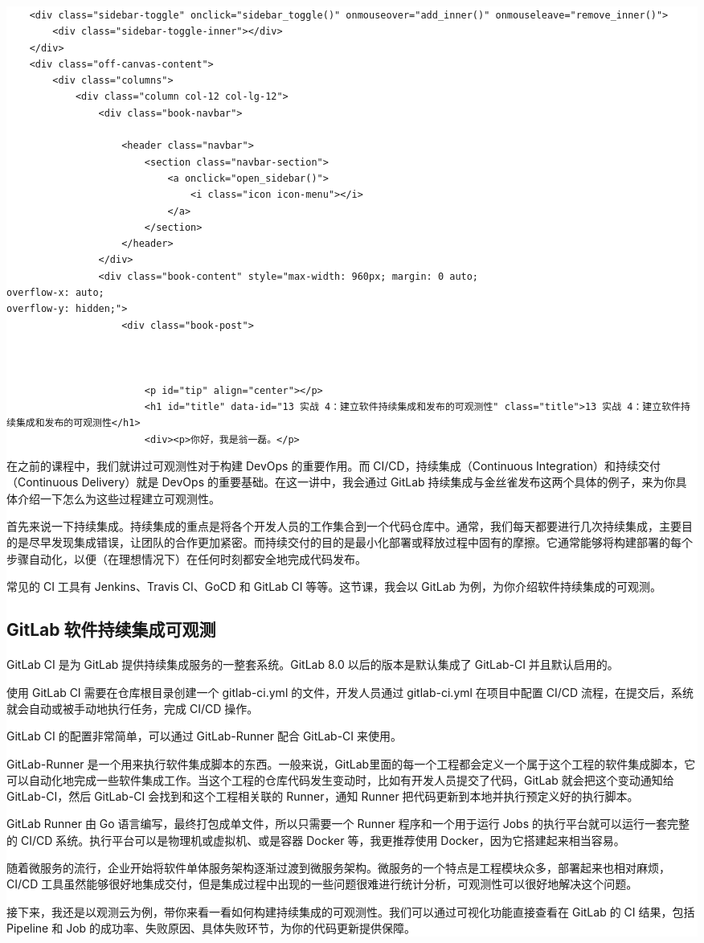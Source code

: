         <div class="sidebar-toggle" onclick="sidebar_toggle()" onmouseover="add_inner()" onmouseleave="remove_inner()">
            <div class="sidebar-toggle-inner"></div>
        </div>
        <div class="off-canvas-content">
            <div class="columns">
                <div class="column col-12 col-lg-12">
                    <div class="book-navbar">
                        
                        <header class="navbar">
                            <section class="navbar-section">
                                <a onclick="open_sidebar()">
                                    <i class="icon icon-menu"></i>
                                </a>
                            </section>
                        </header>
                    </div>
                    <div class="book-content" style="max-width: 960px; margin: 0 auto;
    overflow-x: auto;
    overflow-y: hidden;">
                        <div class="book-post">
                            
                            
                            
                            <p id="tip" align="center"></p>
                            <h1 id="title" data-id="13 实战 4：建立软件持续集成和发布的可观测性" class="title">13 实战 4：建立软件持续集成和发布的可观测性</h1>
                            <div><p>你好，我是翁一磊。</p>

<p>在之前的课程中，我们就讲过可观测性对于构建 DevOps 的重要作用。而 CI/CD，持续集成（Continuous Integration）和持续交付（Continuous Delivery）就是 DevOps 的重要基础。在这一讲中，我会通过 GitLab 持续集成与金丝雀发布这两个具体的例子，来为你具体介绍一下怎么为这些过程建立可观测性。</p>

<p>首先来说一下持续集成。持续集成的重点是将各个开发人员的工作集合到一个代码仓库中。通常，我们每天都要进行几次持续集成，主要目的是尽早发现集成错误，让团队的合作更加紧密。而持续交付的目的是最小化部署或释放过程中固有的摩擦。它通常能够将构建部署的每个步骤自动化，以便（在理想情况下）在任何时刻都安全地完成代码发布。</p>

<p>常见的 CI 工具有 Jenkins、Travis CI、GoCD 和 GitLab CI 等等。这节课，我会以 GitLab 为例，为你介绍软件持续集成的可观测。</p>

<h2 id="gitlab-软件持续集成可观测">GitLab 软件持续集成可观测</h2>

<p>GitLab CI 是为 GitLab 提供持续集成服务的一整套系统。GitLab 8.0 以后的版本是默认集成了 GitLab-CI 并且默认启用的。</p>

<p>使用 GitLab CI 需要在仓库根目录创建一个 gitlab-ci.yml 的文件，开发人员通过 gitlab-ci.yml 在项目中配置 CI/CD 流程，在提交后，系统就会自动或被手动地执行任务，完成 CI/CD 操作。</p>

<p>GitLab CI 的配置非常简单，可以通过 GitLab-Runner 配合 GitLab-CI 来使用。</p>

<p>GitLab-Runner 是一个用来执行软件集成脚本的东西。一般来说，GitLab里面的每一个工程都会定义一个属于这个工程的软件集成脚本，它可以自动化地完成一些软件集成工作。当这个工程的仓库代码发生变动时，比如有开发人员提交了代码，GitLab 就会把这个变动通知给 GitLab-CI，然后 GitLab-CI 会找到和这个工程相关联的 Runner，通知 Runner 把代码更新到本地并执行预定义好的执行脚本。</p>

<p>GitLab Runner 由 Go 语言编写，最终打包成单文件，所以只需要一个 Runner 程序和一个用于运行 Jobs 的执行平台就可以运行一套完整的 CI/CD 系统。执行平台可以是物理机或虚拟机、或是容器 Docker 等，我更推荐使用 Docker，因为它搭建起来相当容易。</p>

<p>随着微服务的流行，企业开始将软件单体服务架构逐渐过渡到微服务架构。微服务的一个特点是工程模块众多，部署起来也相对麻烦，CI/CD 工具虽然能够很好地集成交付，但是集成过程中出现的一些问题很难进行统计分析，可观测性可以很好地解决这个问题。</p>

<p>接下来，我还是以观测云为例，带你来看一看如何构建持续集成的可观测性。我们可以通过可视化功能直接查看在 GitLab 的 CI 结果，包括 Pipeline 和 Job 的成功率、失败原因、具体失败环节，为你的代码更新提供保障。</p>
